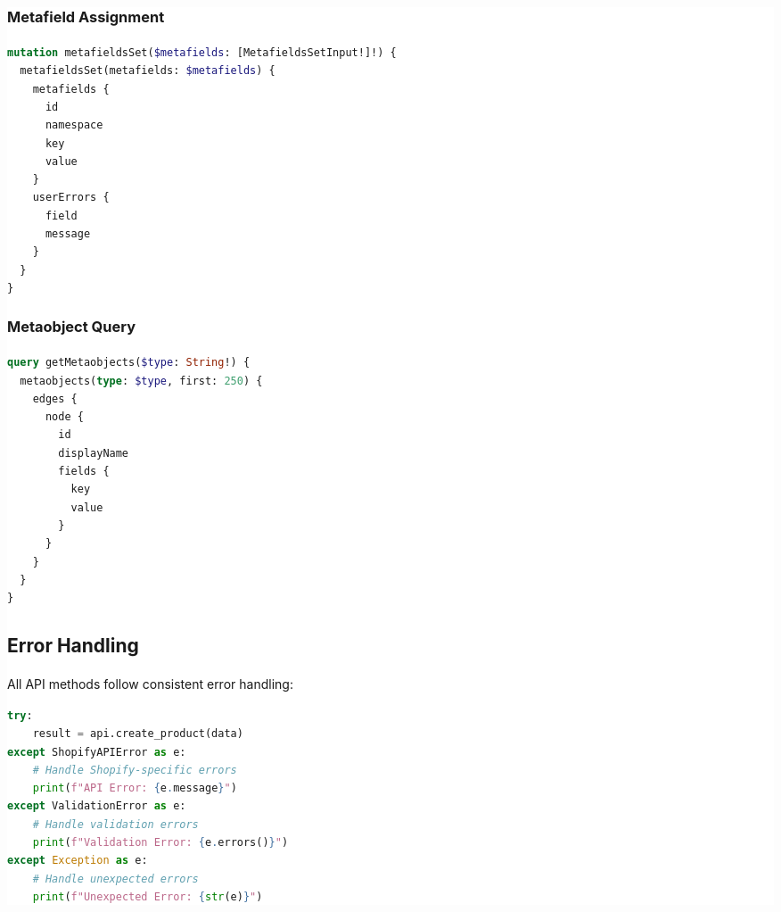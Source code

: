### Metafield Assignment

```graphql
mutation metafieldsSet($metafields: [MetafieldsSetInput!]!) {
  metafieldsSet(metafields: $metafields) {
    metafields {
      id
      namespace
      key
      value
    }
    userErrors {
      field
      message
    }
  }
}
```

### Metaobject Query

```graphql
query getMetaobjects($type: String!) {
  metaobjects(type: $type, first: 250) {
    edges {
      node {
        id
        displayName
        fields {
          key
          value
        }
      }
    }
  }
}
```

## Error Handling

All API methods follow consistent error handling:

```python
try:
    result = api.create_product(data)
except ShopifyAPIError as e:
    # Handle Shopify-specific errors
    print(f"API Error: {e.message}")
except ValidationError as e:
    # Handle validation errors
    print(f"Validation Error: {e.errors()}")
except Exception as e:
    # Handle unexpected errors
    print(f"Unexpected Error: {str(e)}")
```
